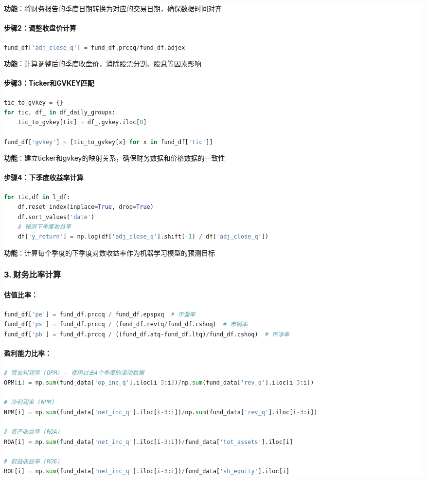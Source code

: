 **功能**：将财务报告的季度日期转换为对应的交易日期，确保数据时间对齐

#### **步骤2：调整收盘价计算**
```python
fund_df['adj_close_q'] = fund_df.prccq/fund_df.adjex
```

**功能**：计算调整后的季度收盘价，消除股票分割、股息等因素影响

#### **步骤3：Ticker和GVKEY匹配**
```python
tic_to_gvkey = {}
for tic, df_ in df_daily_groups:
    tic_to_gvkey[tic] = df_.gvkey.iloc[0]

fund_df['gvkey'] = [tic_to_gvkey[x] for x in fund_df['tic']]
```

**功能**：建立ticker和gvkey的映射关系，确保财务数据和价格数据的一致性

#### **步骤4：下季度收益率计算**
```python
for tic,df in l_df:
    df.reset_index(inplace=True, drop=True)
    df.sort_values('date')
    # 预测下季度收益率
    df['y_return'] = np.log(df['adj_close_q'].shift(-1) / df['adj_close_q'])
```

**功能**：计算每个季度的下季度对数收益率作为机器学习模型的预测目标

### **3. 财务比率计算**

#### **估值比率**：
```python
fund_df['pe'] = fund_df.prccq / fund_df.epspxq  # 市盈率
fund_df['ps'] = fund_df.prccq / (fund_df.revtq/fund_df.cshoq)  # 市销率
fund_df['pb'] = fund_df.prccq / ((fund_df.atq-fund_df.ltq)/fund_df.cshoq)  # 市净率
```

#### **盈利能力比率**：
```python
# 营业利润率 (OPM) - 使用过去4个季度的滚动数据
OPM[i] = np.sum(fund_data['op_inc_q'].iloc[i-3:i])/np.sum(fund_data['rev_q'].iloc[i-3:i])

# 净利润率 (NPM)
NPM[i] = np.sum(fund_data['net_inc_q'].iloc[i-3:i])/np.sum(fund_data['rev_q'].iloc[i-3:i])

# 资产收益率 (ROA)
ROA[i] = np.sum(fund_data['net_inc_q'].iloc[i-3:i])/fund_data['tot_assets'].iloc[i]

# 权益收益率 (ROE)
ROE[i] = np.sum(fund_data['net_inc_q'].iloc[i-3:i])/fund_data['sh_equity'].iloc[i]
```
